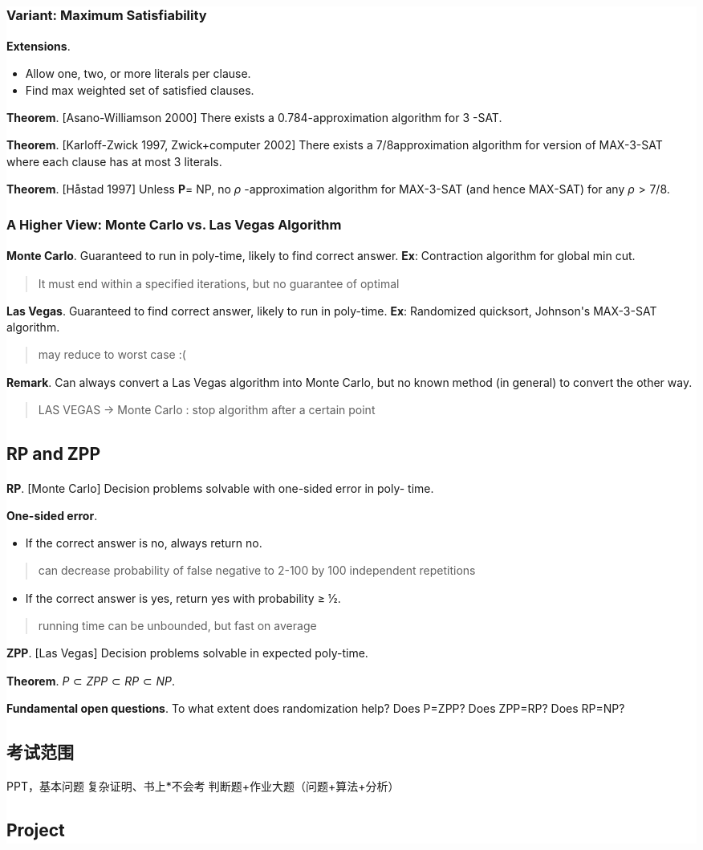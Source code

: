 
### Variant: Maximum Satisfiability

**Extensions**.
- Allow one, two, or more literals per clause.
- Find max weighted set of satisfied clauses.

**Theorem**. [Asano-Williamson 2000$]$ There exists a 0.784-approximation algorithm for 3 -SAT.

**Theorem**. [Karloff-Zwick 1997, Zwick+computer 2002$]$ There exists a 7/8approximation algorithm for version of MAX-3-SAT where each clause has
at most 3 literals.

**Theorem**. [Håstad 1997$]$ Unless $\mathbf{P}=$ NP, no $\rho$ -approximation algorithm for MAX-3-SAT (and hence MAX-SAT) for any $\rho>7 / 8$.


### A Higher View: Monte Carlo vs. Las Vegas Algorithm
**Monte Carlo**. Guaranteed to run in poly-time, likely to find correct answer. 
**Ex**: Contraction algorithm for global min cut.
> It must end within a specified iterations, but no guarantee of optimal


**Las Vegas**. Guaranteed to find correct answer, likely to run in poly-time. 
**Ex**: Randomized quicksort, Johnson's MAX-3-SAT algorithm.
> may reduce to worst case :(

**Remark**. Can always convert a Las Vegas algorithm into Monte Carlo, but no known method (in general) to convert the other way.
> LAS VEGAS -> Monte Carlo : stop algorithm after a certain point

## RP and ZPP
**RP**. [Monte Carlo] Decision problems solvable with one-sided error in poly- time.

**One-sided error**.
- If the correct answer is no, always return no.
> can decrease probability of false negative to 2-100 by 100 independent repetitions
- If the correct answer is yes, return yes with probability ≥ 1⁄2.
> running time can be unbounded, but fast on average

**ZPP**. [Las Vegas] Decision problems solvable in expected poly-time. 

**Theorem**. $P \subset ZPP \subset RP \subset NP$.

**Fundamental open questions**. To what extent does randomization help? Does P=ZPP? Does ZPP=RP? Does RP=NP?


## 考试范围
PPT，基本问题
复杂证明、书上*不会考
判断题+作业大题（问题+算法+分析）


## Project
